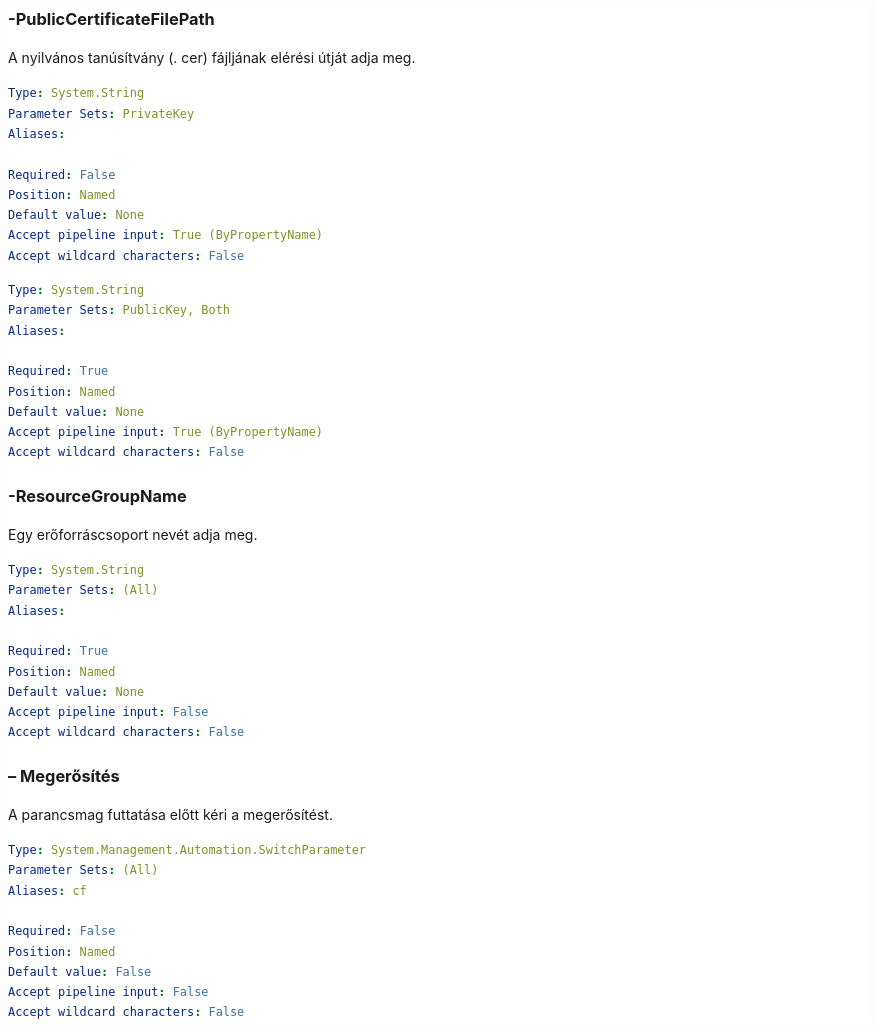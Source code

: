 ### -PublicCertificateFilePath
A nyilvános tanúsítvány (. cer) fájljának elérési útját adja meg.

```yaml
Type: System.String
Parameter Sets: PrivateKey
Aliases: 

Required: False
Position: Named
Default value: None
Accept pipeline input: True (ByPropertyName)
Accept wildcard characters: False
```

```yaml
Type: System.String
Parameter Sets: PublicKey, Both
Aliases: 

Required: True
Position: Named
Default value: None
Accept pipeline input: True (ByPropertyName)
Accept wildcard characters: False
```

### -ResourceGroupName
Egy erőforráscsoport nevét adja meg.

```yaml
Type: System.String
Parameter Sets: (All)
Aliases: 

Required: True
Position: Named
Default value: None
Accept pipeline input: False
Accept wildcard characters: False
```

### – Megerősítés
A parancsmag futtatása előtt kéri a megerősítést.

```yaml
Type: System.Management.Automation.SwitchParameter
Parameter Sets: (All)
Aliases: cf

Required: False
Position: Named
Default value: False
Accept pipeline input: False
Accept wildcard characters: False
```
